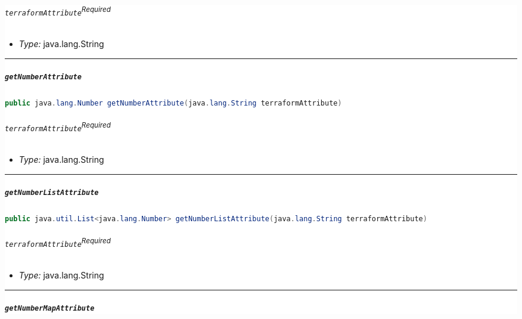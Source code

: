 ###### `terraformAttribute`<sup>Required</sup> <a name="terraformAttribute" id="rhizo-co-terraform-provider-oci.databaseManagementPluggabledatabasePluggableDatabaseDbmFeaturesManagement.DatabaseManagementPluggabledatabasePluggableDatabaseDbmFeaturesManagement.getListAttribute.parameter.terraformAttribute"></a>

- *Type:* java.lang.String

---

##### `getNumberAttribute` <a name="getNumberAttribute" id="rhizo-co-terraform-provider-oci.databaseManagementPluggabledatabasePluggableDatabaseDbmFeaturesManagement.DatabaseManagementPluggabledatabasePluggableDatabaseDbmFeaturesManagement.getNumberAttribute"></a>

```java
public java.lang.Number getNumberAttribute(java.lang.String terraformAttribute)
```

###### `terraformAttribute`<sup>Required</sup> <a name="terraformAttribute" id="rhizo-co-terraform-provider-oci.databaseManagementPluggabledatabasePluggableDatabaseDbmFeaturesManagement.DatabaseManagementPluggabledatabasePluggableDatabaseDbmFeaturesManagement.getNumberAttribute.parameter.terraformAttribute"></a>

- *Type:* java.lang.String

---

##### `getNumberListAttribute` <a name="getNumberListAttribute" id="rhizo-co-terraform-provider-oci.databaseManagementPluggabledatabasePluggableDatabaseDbmFeaturesManagement.DatabaseManagementPluggabledatabasePluggableDatabaseDbmFeaturesManagement.getNumberListAttribute"></a>

```java
public java.util.List<java.lang.Number> getNumberListAttribute(java.lang.String terraformAttribute)
```

###### `terraformAttribute`<sup>Required</sup> <a name="terraformAttribute" id="rhizo-co-terraform-provider-oci.databaseManagementPluggabledatabasePluggableDatabaseDbmFeaturesManagement.DatabaseManagementPluggabledatabasePluggableDatabaseDbmFeaturesManagement.getNumberListAttribute.parameter.terraformAttribute"></a>

- *Type:* java.lang.String

---

##### `getNumberMapAttribute` <a name="getNumberMapAttribute" id="rhizo-co-terraform-provider-oci.databaseManagementPluggabledatabasePluggableDatabaseDbmFeaturesManagement.DatabaseManagementPluggabledatabasePluggableDatabaseDbmFeaturesManagement.getNumberMapAttribute"></a>
